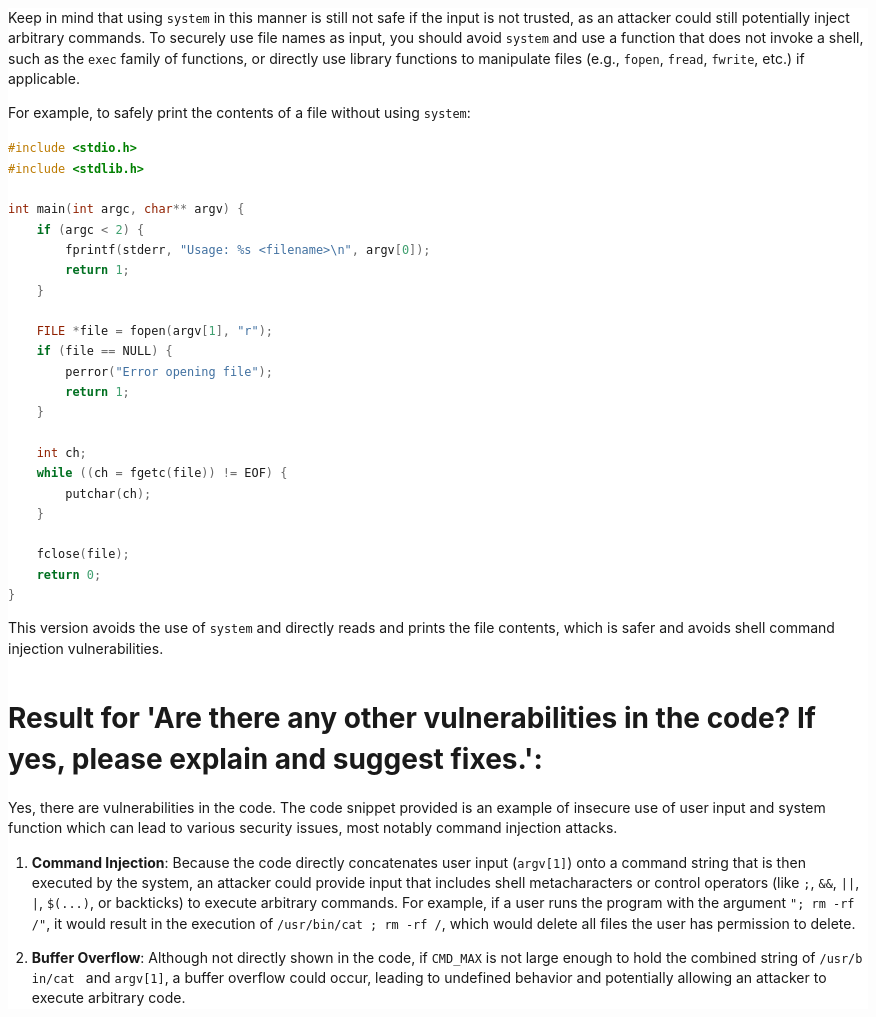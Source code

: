 Keep in mind that using `system` in this manner is still not safe if the input is not trusted, as an attacker could still potentially inject arbitrary commands. To securely use file names as input, you should avoid `system` and use a function that does not invoke a shell, such as the `exec` family of functions, or directly use library functions to manipulate files (e.g., `fopen`, `fread`, `fwrite`, etc.) if applicable.

For example, to safely print the contents of a file without using `system`:

```c
#include <stdio.h>
#include <stdlib.h>

int main(int argc, char** argv) {
    if (argc < 2) {
        fprintf(stderr, "Usage: %s <filename>\n", argv[0]);
        return 1;
    }

    FILE *file = fopen(argv[1], "r");
    if (file == NULL) {
        perror("Error opening file");
        return 1;
    }

    int ch;
    while ((ch = fgetc(file)) != EOF) {
        putchar(ch);
    }

    fclose(file);
    return 0;
}
```

This version avoids the use of `system` and directly reads and prints the file contents, which is safer and avoids shell command injection vulnerabilities.


 # Result for 'Are there any other vulnerabilities in the code? If yes, please explain and suggest fixes.':
Yes, there are vulnerabilities in the code. The code snippet provided is an example of insecure use of user input and system function which can lead to various security issues, most notably command injection attacks.

1. **Command Injection**: Because the code directly concatenates user input (`argv[1]`) onto a command string that is then executed by the system, an attacker could provide input that includes shell metacharacters or control operators (like `;`, `&&`, `||`, `|`, `$(...)`, or backticks) to execute arbitrary commands. For example, if a user runs the program with the argument `"; rm -rf /"`, it would result in the execution of `/usr/bin/cat ; rm -rf /`, which would delete all files the user has permission to delete.

2. **Buffer Overflow**: Although not directly shown in the code, if `CMD_MAX` is not large enough to hold the combined string of `/usr/bin/cat ` and `argv[1]`, a buffer overflow could occur, leading to undefined behavior and potentially allowing an attacker to execute arbitrary code.
